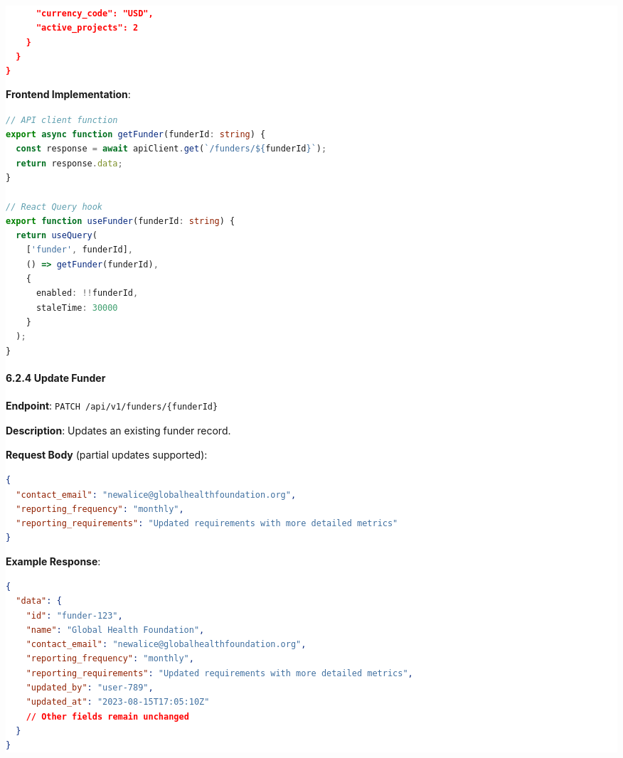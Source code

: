 ```json
      "currency_code": "USD",
      "active_projects": 2
    }
  }
}
```

**Frontend Implementation**:
```typescript
// API client function
export async function getFunder(funderId: string) {
  const response = await apiClient.get(`/funders/${funderId}`);
  return response.data;
}

// React Query hook
export function useFunder(funderId: string) {
  return useQuery(
    ['funder', funderId],
    () => getFunder(funderId),
    {
      enabled: !!funderId,
      staleTime: 30000
    }
  );
}
```

#### 6.2.4 Update Funder

**Endpoint**: `PATCH /api/v1/funders/{funderId}`

**Description**: Updates an existing funder record.

**Request Body** (partial updates supported):
```json
{
  "contact_email": "newalice@globalhealthfoundation.org",
  "reporting_frequency": "monthly",
  "reporting_requirements": "Updated requirements with more detailed metrics"
}
```

**Example Response**:
```json
{
  "data": {
    "id": "funder-123",
    "name": "Global Health Foundation",
    "contact_email": "newalice@globalhealthfoundation.org",
    "reporting_frequency": "monthly",
    "reporting_requirements": "Updated requirements with more detailed metrics",
    "updated_by": "user-789",
    "updated_at": "2023-08-15T17:05:10Z"
    // Other fields remain unchanged
  }
}
```
